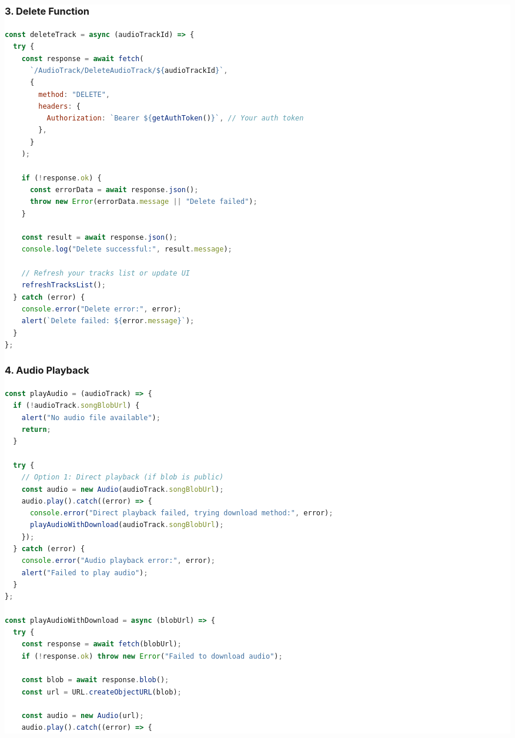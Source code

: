 ### **3. Delete Function**

```javascript
const deleteTrack = async (audioTrackId) => {
  try {
    const response = await fetch(
      `/AudioTrack/DeleteAudioTrack/${audioTrackId}`,
      {
        method: "DELETE",
        headers: {
          Authorization: `Bearer ${getAuthToken()}`, // Your auth token
        },
      }
    );

    if (!response.ok) {
      const errorData = await response.json();
      throw new Error(errorData.message || "Delete failed");
    }

    const result = await response.json();
    console.log("Delete successful:", result.message);

    // Refresh your tracks list or update UI
    refreshTracksList();
  } catch (error) {
    console.error("Delete error:", error);
    alert(`Delete failed: ${error.message}`);
  }
};
```

### **4. Audio Playback**

```javascript
const playAudio = (audioTrack) => {
  if (!audioTrack.songBlobUrl) {
    alert("No audio file available");
    return;
  }

  try {
    // Option 1: Direct playback (if blob is public)
    const audio = new Audio(audioTrack.songBlobUrl);
    audio.play().catch((error) => {
      console.error("Direct playback failed, trying download method:", error);
      playAudioWithDownload(audioTrack.songBlobUrl);
    });
  } catch (error) {
    console.error("Audio playback error:", error);
    alert("Failed to play audio");
  }
};

const playAudioWithDownload = async (blobUrl) => {
  try {
    const response = await fetch(blobUrl);
    if (!response.ok) throw new Error("Failed to download audio");

    const blob = await response.blob();
    const url = URL.createObjectURL(blob);

    const audio = new Audio(url);
    audio.play().catch((error) => {
```